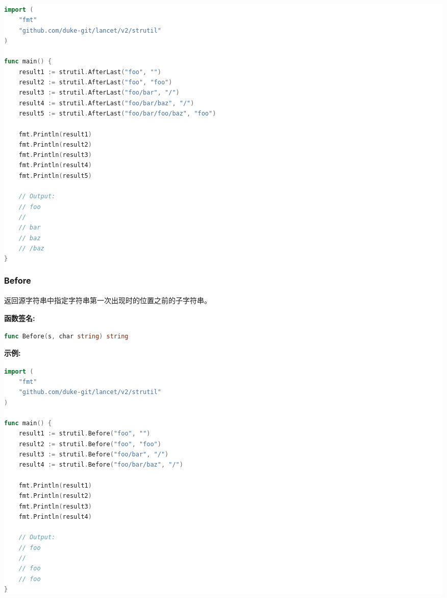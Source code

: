 ```go
import (
    "fmt"
    "github.com/duke-git/lancet/v2/strutil"
)

func main() {
    result1 := strutil.AfterLast("foo", "")
    result2 := strutil.AfterLast("foo", "foo")
    result3 := strutil.AfterLast("foo/bar", "/")
    result4 := strutil.AfterLast("foo/bar/baz", "/")
    result5 := strutil.AfterLast("foo/bar/foo/baz", "foo")

    fmt.Println(result1)
    fmt.Println(result2)
    fmt.Println(result3)
    fmt.Println(result4)
    fmt.Println(result5)

    // Output:
    // foo
    //
    // bar
    // baz
    // /baz
}
```

### <span id="Before">Before</span>

<p>返回源字符串中指定字符串第一次出现时的位置之前的子字符串。</p>

<b>函数签名:</b>

```go
func Before(s, char string) string
```

<b>示例:</b>

```go
import (
    "fmt"
    "github.com/duke-git/lancet/v2/strutil"
)

func main() {
    result1 := strutil.Before("foo", "")
    result2 := strutil.Before("foo", "foo")
    result3 := strutil.Before("foo/bar", "/")
    result4 := strutil.Before("foo/bar/baz", "/")

    fmt.Println(result1)
    fmt.Println(result2)
    fmt.Println(result3)
    fmt.Println(result4)

    // Output:
    // foo
    //
    // foo
    // foo
}
```
